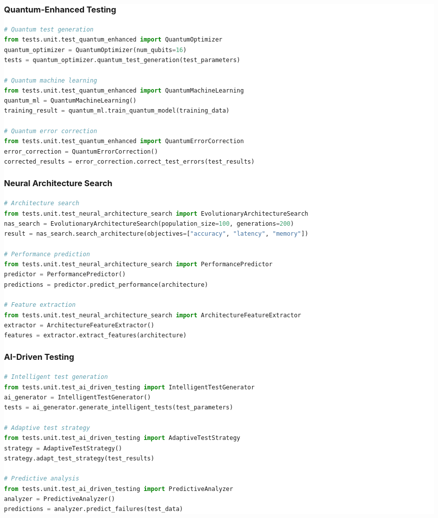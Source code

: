 ### Quantum-Enhanced Testing
```python
# Quantum test generation
from tests.unit.test_quantum_enhanced import QuantumOptimizer
quantum_optimizer = QuantumOptimizer(num_qubits=16)
tests = quantum_optimizer.quantum_test_generation(test_parameters)

# Quantum machine learning
from tests.unit.test_quantum_enhanced import QuantumMachineLearning
quantum_ml = QuantumMachineLearning()
training_result = quantum_ml.train_quantum_model(training_data)

# Quantum error correction
from tests.unit.test_quantum_enhanced import QuantumErrorCorrection
error_correction = QuantumErrorCorrection()
corrected_results = error_correction.correct_test_errors(test_results)
```

### Neural Architecture Search
```python
# Architecture search
from tests.unit.test_neural_architecture_search import EvolutionaryArchitectureSearch
nas_search = EvolutionaryArchitectureSearch(population_size=100, generations=200)
result = nas_search.search_architecture(objectives=["accuracy", "latency", "memory"])

# Performance prediction
from tests.unit.test_neural_architecture_search import PerformancePredictor
predictor = PerformancePredictor()
predictions = predictor.predict_performance(architecture)

# Feature extraction
from tests.unit.test_neural_architecture_search import ArchitectureFeatureExtractor
extractor = ArchitectureFeatureExtractor()
features = extractor.extract_features(architecture)
```

### AI-Driven Testing
```python
# Intelligent test generation
from tests.unit.test_ai_driven_testing import IntelligentTestGenerator
ai_generator = IntelligentTestGenerator()
tests = ai_generator.generate_intelligent_tests(test_parameters)

# Adaptive test strategy
from tests.unit.test_ai_driven_testing import AdaptiveTestStrategy
strategy = AdaptiveTestStrategy()
strategy.adapt_test_strategy(test_results)

# Predictive analysis
from tests.unit.test_ai_driven_testing import PredictiveAnalyzer
analyzer = PredictiveAnalyzer()
predictions = analyzer.predict_failures(test_data)
```
